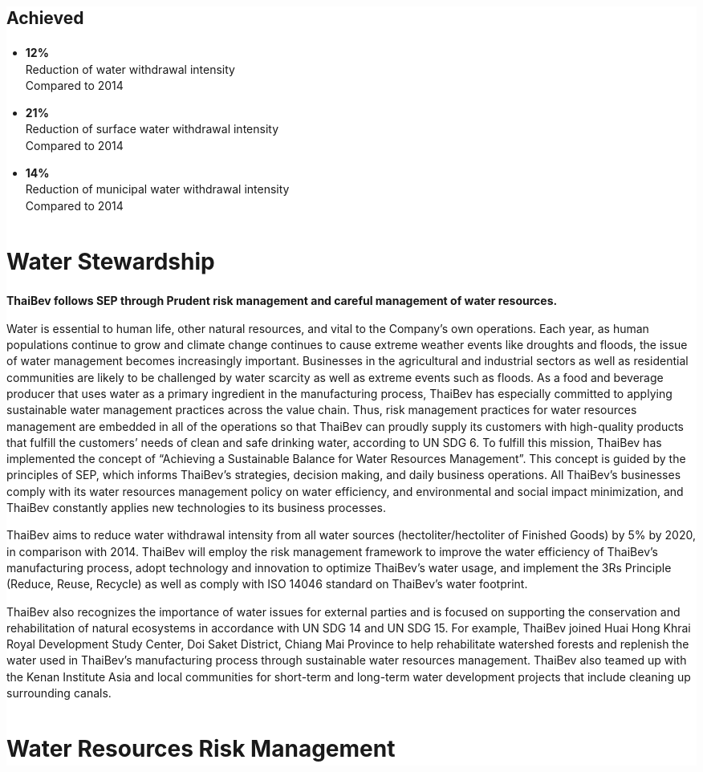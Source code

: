 ## Achieved

- **12%**  
  Reduction of water withdrawal intensity  
  Compared to 2014

- **21%**  
  Reduction of surface water withdrawal intensity  
  Compared to 2014

- **14%**  
  Reduction of municipal water withdrawal intensity  
  Compared to 2014

# Water Stewardship

**ThaiBev follows SEP through Prudent risk management and careful management of water resources.**

Water is essential to human life, other natural resources, and vital to the Company’s own operations. Each year, as human populations continue to grow and climate change continues to cause extreme weather events like droughts and floods, the issue of water management becomes increasingly important. Businesses in the agricultural and industrial sectors as well as residential communities are likely to be challenged by water scarcity as well as extreme events such as floods. As a food and beverage producer that uses water as a primary ingredient in the manufacturing process, ThaiBev has especially committed to applying sustainable water management practices across the value chain. Thus, risk management practices for water resources management are embedded in all of the operations so that ThaiBev can proudly supply its customers with high-quality products that fulfill the customers’ needs of clean and safe drinking water, according to UN SDG 6. To fulfill this mission, ThaiBev has implemented the concept of “Achieving a Sustainable Balance for Water Resources Management”. This concept is guided by the principles of SEP, which informs ThaiBev’s strategies, decision making, and daily business operations. All ThaiBev’s businesses comply with its water resources management policy on water efficiency, and environmental and social impact minimization, and ThaiBev constantly applies new technologies to its business processes.

ThaiBev aims to reduce water withdrawal intensity from all water sources (hectoliter/hectoliter of Finished Goods) by 5% by 2020, in comparison with 2014. ThaiBev will employ the risk management framework to improve the water efficiency of ThaiBev’s manufacturing process, adopt technology and innovation to optimize ThaiBev’s water usage, and implement the 3Rs Principle (Reduce, Reuse, Recycle) as well as comply with ISO 14046 standard on ThaiBev’s water footprint.

ThaiBev also recognizes the importance of water issues for external parties and is focused on supporting the conservation and rehabilitation of natural ecosystems in accordance with UN SDG 14 and UN SDG 15. For example, ThaiBev joined Huai Hong Khrai Royal Development Study Center, Doi Saket District, Chiang Mai Province to help rehabilitate watershed forests and replenish the water used in ThaiBev’s manufacturing process through sustainable water resources management. ThaiBev also teamed up with the Kenan Institute Asia and local communities for short-term and long-term water development projects that include cleaning up surrounding canals.

# Water Resources Risk Management

